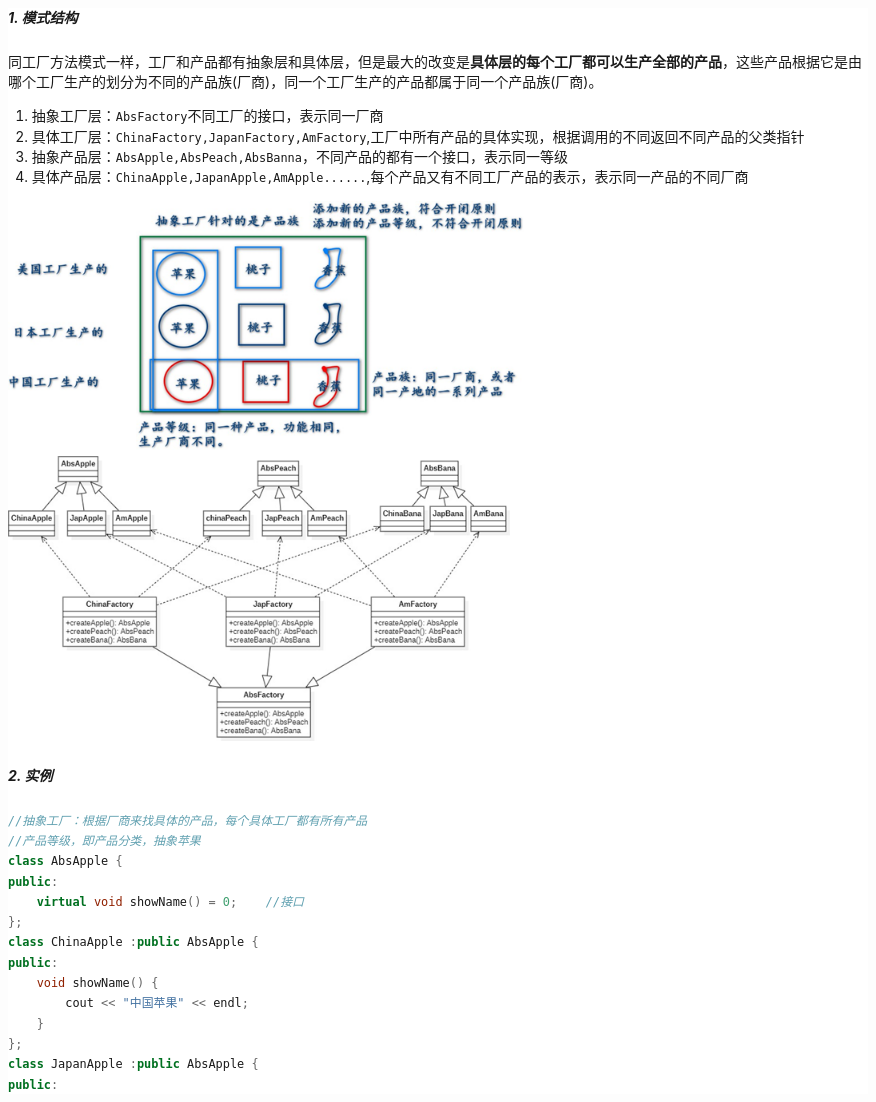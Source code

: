 
##### 1. 模式结构

同工厂方法模式一样，工厂和产品都有抽象层和具体层，但是最大的改变是**具体层的每个工厂都可以生产全部的产品**，这些产品根据它是由哪个工厂生产的划分为不同的产品族(厂商)，同一个工厂生产的产品都属于同一个产品族(厂商)。

1. 抽象工厂层：`AbsFactory`不同工厂的接口，表示同一厂商
2. 具体工厂层：`ChinaFactory,JapanFactory,AmFactory`,工厂中所有产品的具体实现，根据调用的不同返回不同产品的父类指针
3. 抽象产品层：`AbsApple,AbsPeach,AbsBanna`，不同产品的都有一个接口，表示同一等级
4. 具体产品层：`ChinaApple,JapanApple,AmApple......`,每个产品又有不同工厂产品的表示，表示同一产品的不同厂商

<img src="source/images/设计模式/image-20240605185454055.png" alt="image-20240605185454055" style="zoom: 80%;" />

<img src="source/images/设计模式/image-20240605185513311.png" alt="image-20240605185513311" style="zoom: 80%;" />

##### 2. 实例

```c++
//抽象工厂：根据厂商来找具体的产品，每个具体工厂都有所有产品
//产品等级，即产品分类，抽象苹果
class AbsApple {
public:
	virtual void showName() = 0;	//接口
};
class ChinaApple :public AbsApple {
public:
	void showName() {
		cout << "中国苹果" << endl;
	}
};
class JapanApple :public AbsApple {
public:
```